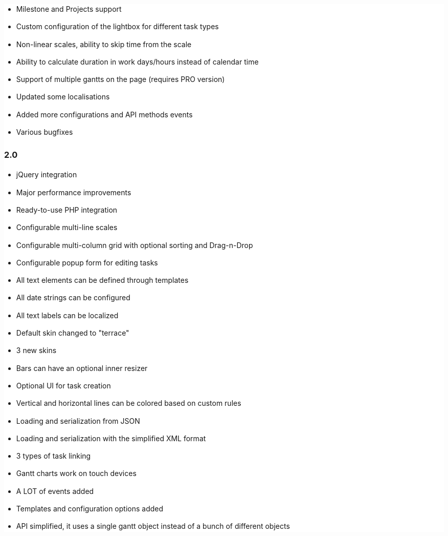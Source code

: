 - Milestone and Projects support
- Custom configuration of the lightbox for different task types
- Non-linear scales, ability to skip time from the scale

- Ability to calculate duration in work days/hours instead of calendar time

- Support of multiple gantts on the page (requires PRO version)

- Updated some localisations
- Added more configurations and API methods events
- Various bugfixes

### 2.0

- jQuery integration
- Major performance improvements
- Ready-to-use PHP integration

- Configurable multi-line scales
- Configurable multi-column grid with optional sorting and Drag-n-Drop
- Configurable popup form for editing tasks
- All text elements can be defined through templates
- All date strings can be configured
- All text labels can be localized

- Default skin changed to "terrace"
- 3 new skins
- Bars can have an optional inner resizer
- Optional UI for task creation
- Vertical and horizontal lines can be colored based on custom rules

- Loading and serialization from JSON
- Loading and serialization with the simplified XML format
- 3 types of task linking
- Gantt charts work on touch devices

- A LOT of events added
- Templates and configuration options added
- API simplified, it uses a single gantt object instead of a bunch of different objects